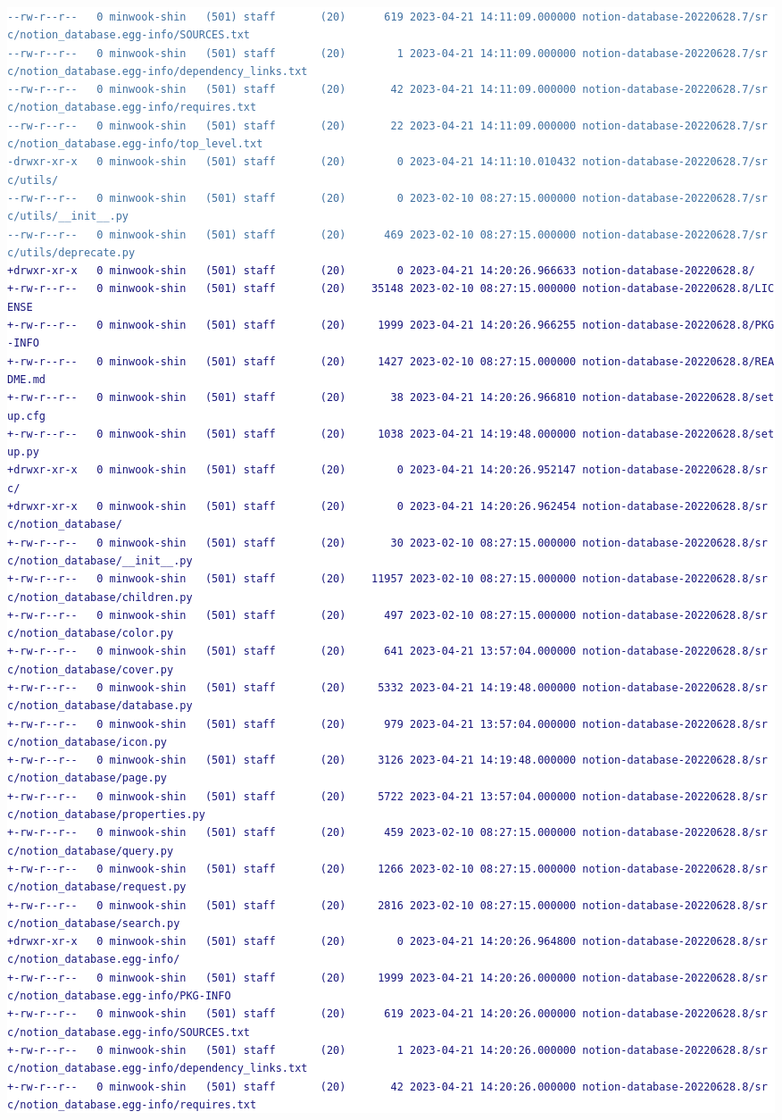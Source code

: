 ```diff
--rw-r--r--   0 minwook-shin   (501) staff       (20)      619 2023-04-21 14:11:09.000000 notion-database-20220628.7/src/notion_database.egg-info/SOURCES.txt
--rw-r--r--   0 minwook-shin   (501) staff       (20)        1 2023-04-21 14:11:09.000000 notion-database-20220628.7/src/notion_database.egg-info/dependency_links.txt
--rw-r--r--   0 minwook-shin   (501) staff       (20)       42 2023-04-21 14:11:09.000000 notion-database-20220628.7/src/notion_database.egg-info/requires.txt
--rw-r--r--   0 minwook-shin   (501) staff       (20)       22 2023-04-21 14:11:09.000000 notion-database-20220628.7/src/notion_database.egg-info/top_level.txt
-drwxr-xr-x   0 minwook-shin   (501) staff       (20)        0 2023-04-21 14:11:10.010432 notion-database-20220628.7/src/utils/
--rw-r--r--   0 minwook-shin   (501) staff       (20)        0 2023-02-10 08:27:15.000000 notion-database-20220628.7/src/utils/__init__.py
--rw-r--r--   0 minwook-shin   (501) staff       (20)      469 2023-02-10 08:27:15.000000 notion-database-20220628.7/src/utils/deprecate.py
+drwxr-xr-x   0 minwook-shin   (501) staff       (20)        0 2023-04-21 14:20:26.966633 notion-database-20220628.8/
+-rw-r--r--   0 minwook-shin   (501) staff       (20)    35148 2023-02-10 08:27:15.000000 notion-database-20220628.8/LICENSE
+-rw-r--r--   0 minwook-shin   (501) staff       (20)     1999 2023-04-21 14:20:26.966255 notion-database-20220628.8/PKG-INFO
+-rw-r--r--   0 minwook-shin   (501) staff       (20)     1427 2023-02-10 08:27:15.000000 notion-database-20220628.8/README.md
+-rw-r--r--   0 minwook-shin   (501) staff       (20)       38 2023-04-21 14:20:26.966810 notion-database-20220628.8/setup.cfg
+-rw-r--r--   0 minwook-shin   (501) staff       (20)     1038 2023-04-21 14:19:48.000000 notion-database-20220628.8/setup.py
+drwxr-xr-x   0 minwook-shin   (501) staff       (20)        0 2023-04-21 14:20:26.952147 notion-database-20220628.8/src/
+drwxr-xr-x   0 minwook-shin   (501) staff       (20)        0 2023-04-21 14:20:26.962454 notion-database-20220628.8/src/notion_database/
+-rw-r--r--   0 minwook-shin   (501) staff       (20)       30 2023-02-10 08:27:15.000000 notion-database-20220628.8/src/notion_database/__init__.py
+-rw-r--r--   0 minwook-shin   (501) staff       (20)    11957 2023-02-10 08:27:15.000000 notion-database-20220628.8/src/notion_database/children.py
+-rw-r--r--   0 minwook-shin   (501) staff       (20)      497 2023-02-10 08:27:15.000000 notion-database-20220628.8/src/notion_database/color.py
+-rw-r--r--   0 minwook-shin   (501) staff       (20)      641 2023-04-21 13:57:04.000000 notion-database-20220628.8/src/notion_database/cover.py
+-rw-r--r--   0 minwook-shin   (501) staff       (20)     5332 2023-04-21 14:19:48.000000 notion-database-20220628.8/src/notion_database/database.py
+-rw-r--r--   0 minwook-shin   (501) staff       (20)      979 2023-04-21 13:57:04.000000 notion-database-20220628.8/src/notion_database/icon.py
+-rw-r--r--   0 minwook-shin   (501) staff       (20)     3126 2023-04-21 14:19:48.000000 notion-database-20220628.8/src/notion_database/page.py
+-rw-r--r--   0 minwook-shin   (501) staff       (20)     5722 2023-04-21 13:57:04.000000 notion-database-20220628.8/src/notion_database/properties.py
+-rw-r--r--   0 minwook-shin   (501) staff       (20)      459 2023-02-10 08:27:15.000000 notion-database-20220628.8/src/notion_database/query.py
+-rw-r--r--   0 minwook-shin   (501) staff       (20)     1266 2023-02-10 08:27:15.000000 notion-database-20220628.8/src/notion_database/request.py
+-rw-r--r--   0 minwook-shin   (501) staff       (20)     2816 2023-02-10 08:27:15.000000 notion-database-20220628.8/src/notion_database/search.py
+drwxr-xr-x   0 minwook-shin   (501) staff       (20)        0 2023-04-21 14:20:26.964800 notion-database-20220628.8/src/notion_database.egg-info/
+-rw-r--r--   0 minwook-shin   (501) staff       (20)     1999 2023-04-21 14:20:26.000000 notion-database-20220628.8/src/notion_database.egg-info/PKG-INFO
+-rw-r--r--   0 minwook-shin   (501) staff       (20)      619 2023-04-21 14:20:26.000000 notion-database-20220628.8/src/notion_database.egg-info/SOURCES.txt
+-rw-r--r--   0 minwook-shin   (501) staff       (20)        1 2023-04-21 14:20:26.000000 notion-database-20220628.8/src/notion_database.egg-info/dependency_links.txt
+-rw-r--r--   0 minwook-shin   (501) staff       (20)       42 2023-04-21 14:20:26.000000 notion-database-20220628.8/src/notion_database.egg-info/requires.txt
```